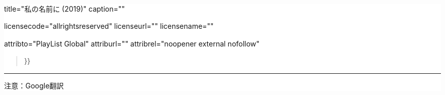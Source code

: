   title="私の名前に (2019)"
  caption=""

  licensecode="allrightsreserved"
  licenseurl=""
  licensename=""

  attribto="PlayList Global"
  attriburl=""
  attribrel="noopener external nofollow"
>}}

-------

注意：Google翻訳
